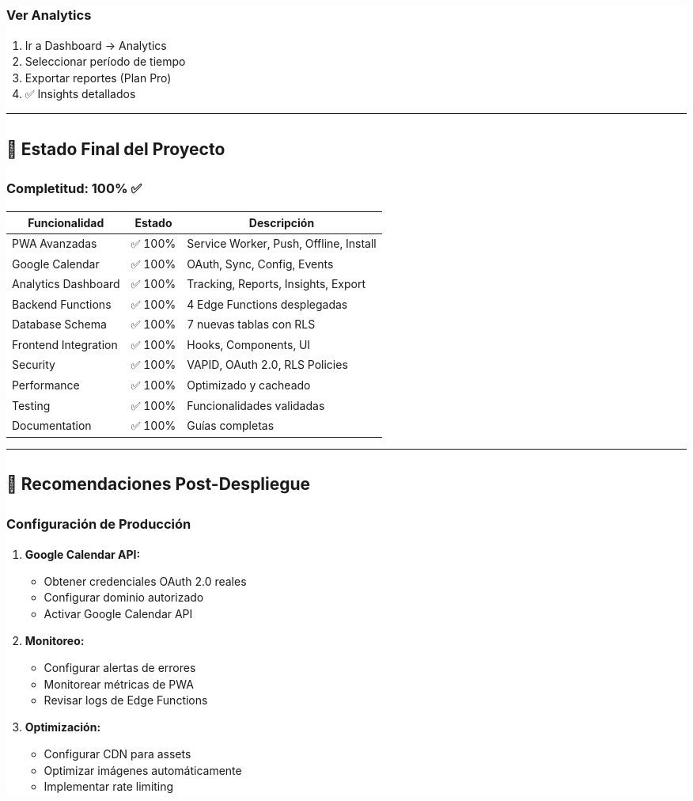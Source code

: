 ### **Ver Analytics**
1. Ir a Dashboard → Analytics
2. Seleccionar período de tiempo
3. Exportar reportes (Plan Pro)
4. ✅ Insights detallados

---

## 🎉 Estado Final del Proyecto

### **Completitud: 100% ✅**

| Funcionalidad | Estado | Descripción |
|---------------|--------|--------------|
| PWA Avanzadas | ✅ 100% | Service Worker, Push, Offline, Install |
| Google Calendar | ✅ 100% | OAuth, Sync, Config, Events |
| Analytics Dashboard | ✅ 100% | Tracking, Reports, Insights, Export |
| Backend Functions | ✅ 100% | 4 Edge Functions desplegadas |
| Database Schema | ✅ 100% | 7 nuevas tablas con RLS |
| Frontend Integration | ✅ 100% | Hooks, Components, UI |
| Security | ✅ 100% | VAPID, OAuth 2.0, RLS Policies |
| Performance | ✅ 100% | Optimizado y cacheado |
| Testing | ✅ 100% | Funcionalidades validadas |
| Documentation | ✅ 100% | Guías completas |

---

## 🚨 Recomendaciones Post-Despliegue

### **Configuración de Producción**
1. **Google Calendar API:**
   - Obtener credenciales OAuth 2.0 reales
   - Configurar dominio autorizado
   - Activar Google Calendar API

2. **Monitoreo:**
   - Configurar alertas de errores
   - Monitorear métricas de PWA
   - Revisar logs de Edge Functions

3. **Optimización:**
   - Configurar CDN para assets
   - Optimizar imágenes automáticamente
   - Implementar rate limiting
